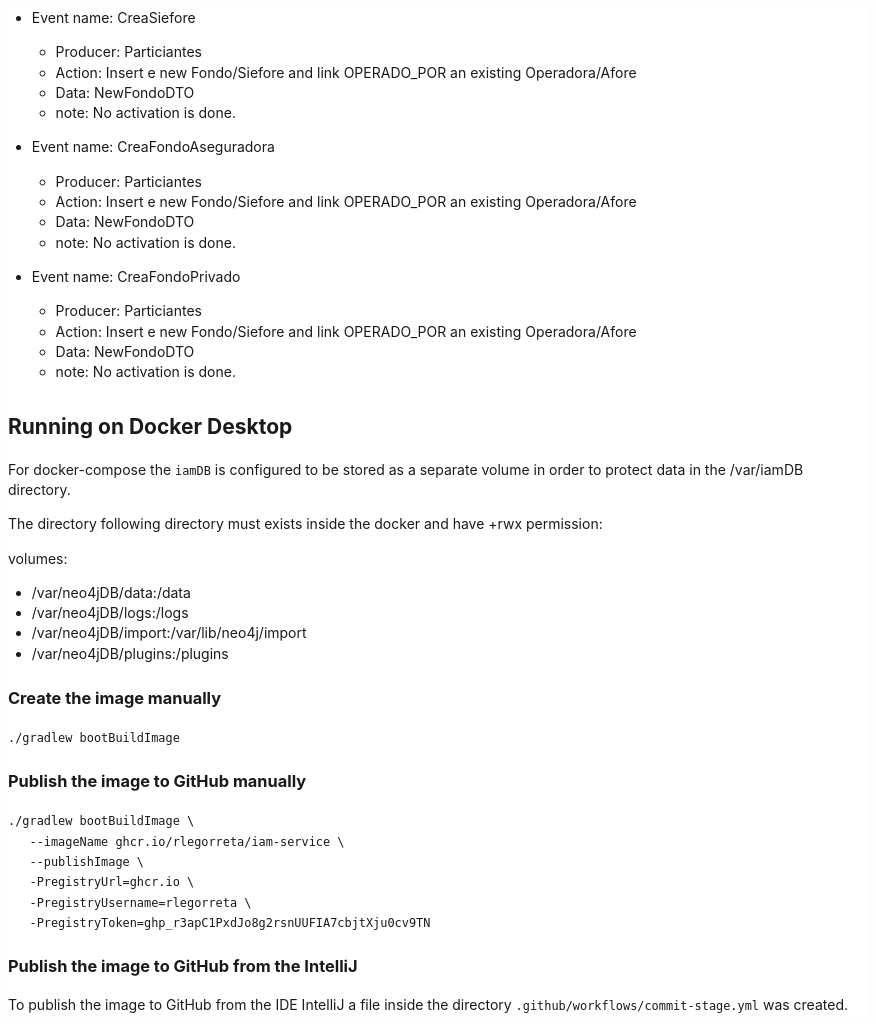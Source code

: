 - Event name: CreaSiefore
    - Producer: Particiantes
    - Action: Insert e new Fondo/Siefore  and link OPERADO_POR an existing Operadora/Afore
    - Data: NewFondoDTO
    - note: No activation is done.

- Event name: CreaFondoAseguradora
    - Producer: Particiantes
    - Action: Insert e new Fondo/Siefore  and link OPERADO_POR an existing Operadora/Afore
    - Data: NewFondoDTO
    - note: No activation is done.

- Event name: CreaFondoPrivado
    - Producer: Particiantes
    - Action: Insert e new Fondo/Siefore  and link OPERADO_POR an existing Operadora/Afore
    - Data: NewFondoDTO
    - note: No activation is done.
  
## Running on Docker Desktop

For docker-compose the `iamDB` is configured to be stored as a separate volume in order to protect data
in the /var/iamDB directory.

The directory following directory must exists inside the docker and have +rwx permission:

volumes:
- /var/neo4jDB/data:/data
- /var/neo4jDB/logs:/logs
- /var/neo4jDB/import:/var/lib/neo4j/import
- /var/neo4jDB/plugins:/plugins


### Create the image manually

```
./gradlew bootBuildImage
```

### Publish the image to GitHub manually

```
./gradlew bootBuildImage \
   --imageName ghcr.io/rlegorreta/iam-service \
   --publishImage \
   -PregistryUrl=ghcr.io \
   -PregistryUsername=rlegorreta \
   -PregistryToken=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
```

### Publish the image to GitHub from the IntelliJ

To publish the image to GitHub from the IDE IntelliJ a file inside the directory `.github/workflows/commit-stage.yml`
was created.
